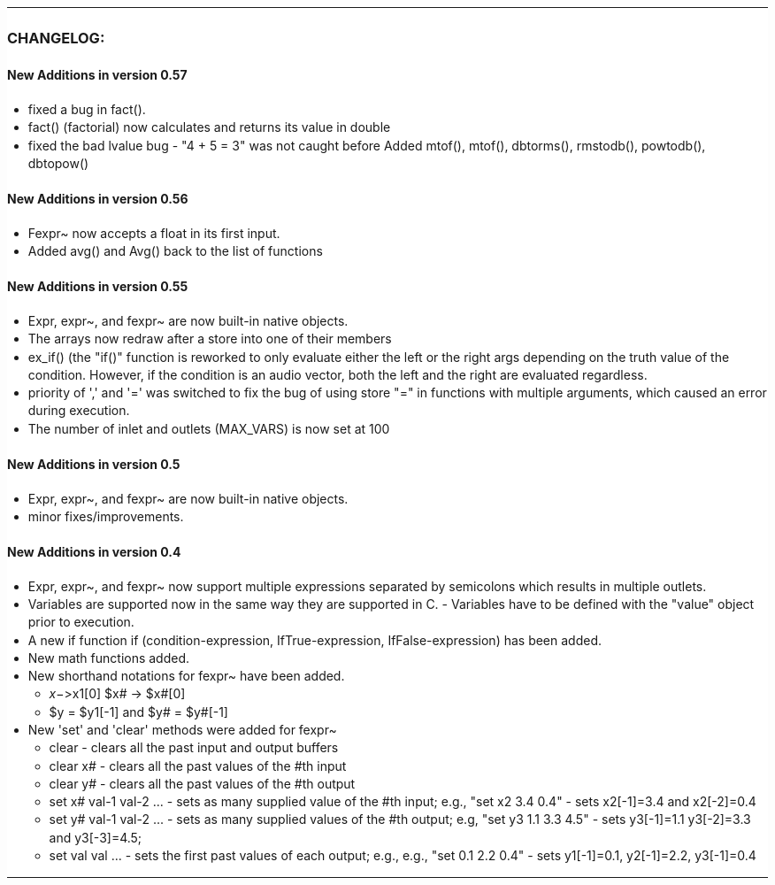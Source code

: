 --------------------------

### CHANGELOG:

#### New Additions in version 0.57

- fixed a bug in fact().
- fact() (factorial) now calculates and returns its value in double
- fixed the bad lvalue bug - "4 + 5 = 3" was not caught before
Added mtof(), mtof(), dbtorms(), rmstodb(), powtodb(), dbtopow()

#### New Additions in version 0.56

- Fexpr~ now accepts a float in its first input.
- Added avg() and Avg() back to the list of functions

#### New Additions in version 0.55

- Expr, expr~, and fexpr~ are now built-in native objects.
- The arrays now redraw after a store into one of their members
- ex_if() (the "if()" function is reworked to only evaluate either the left or the right args depending on the truth value of the condition. However, if the condition is an audio vector, both the left and the right are evaluated regardless.
- priority of ',' and '=' was switched to fix the bug of using store "=" in functions with multiple arguments, which caused an error during execution.
- The number of inlet and outlets (MAX_VARS) is now set at 100

#### New Additions in version 0.5

- Expr, expr~, and fexpr~ are now built-in native objects.
- minor fixes/improvements.

#### New Additions in version 0.4

- Expr, expr~, and fexpr~ now support multiple expressions separated by semicolons which results in multiple outlets.
- Variables are supported now in the same way they are supported in C. - Variables have to be defined with the "value" object prior to execution.
- A new if function if (condition-expression, IfTrue-expression, IfFalse-expression) has been added.
- New math functions added.
- New shorthand notations for fexpr~ have been added.
  - $x ->$x1[0] $x# -> $x#[0]
  - $y = $y1[-1] and $y# = $y#[-1]
- New 'set' and 'clear' methods were added for fexpr~
  - clear - clears all the past input and output buffers
  - clear x# - clears all the past values of the #th input
  - clear y# - clears all the past values of the #th output
  - set x# val-1 val-2 ... - sets as many supplied value of the #th input; e.g., "set x2 3.4 0.4" - sets x2[-1]=3.4 and x2[-2]=0.4
  - set y# val-1 val-2 ... - sets as many supplied values of the #th output; e.g, "set y3 1.1 3.3 4.5" - sets y3[-1]=1.1 y3[-2]=3.3 and y3[-3]=4.5;
  - set val val ... - sets the first past values of each output; e.g., e.g., "set 0.1 2.2 0.4" - sets y1[-1]=0.1, y2[-1]=2.2, y3[-1]=0.4

---------------
